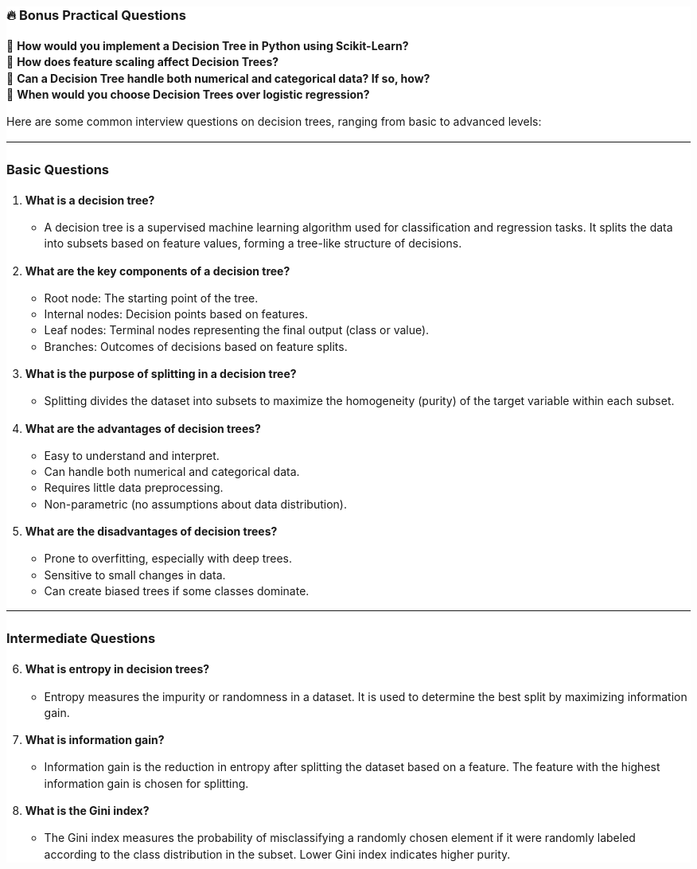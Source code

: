 
### 🔥 **Bonus Practical Questions**  

🔹 **How would you implement a Decision Tree in Python using Scikit-Learn?**  
🔹 **How does feature scaling affect Decision Trees?**  
🔹 **Can a Decision Tree handle both numerical and categorical data? If so, how?**  
🔹 **When would you choose Decision Trees over logistic regression?**  


Here are some common interview questions on decision trees, ranging from basic to advanced levels:

---

### **Basic Questions**
1. **What is a decision tree?**
   - A decision tree is a supervised machine learning algorithm used for classification and regression tasks. It splits the data into subsets based on feature values, forming a tree-like structure of decisions.

2. **What are the key components of a decision tree?**
   - Root node: The starting point of the tree.
   - Internal nodes: Decision points based on features.
   - Leaf nodes: Terminal nodes representing the final output (class or value).
   - Branches: Outcomes of decisions based on feature splits.

3. **What is the purpose of splitting in a decision tree?**
   - Splitting divides the dataset into subsets to maximize the homogeneity (purity) of the target variable within each subset.

4. **What are the advantages of decision trees?**
   - Easy to understand and interpret.
   - Can handle both numerical and categorical data.
   - Requires little data preprocessing.
   - Non-parametric (no assumptions about data distribution).

5. **What are the disadvantages of decision trees?**
   - Prone to overfitting, especially with deep trees.
   - Sensitive to small changes in data.
   - Can create biased trees if some classes dominate.

---

### **Intermediate Questions**
6. **What is entropy in decision trees?**
   - Entropy measures the impurity or randomness in a dataset. It is used to determine the best split by maximizing information gain.

7. **What is information gain?**
   - Information gain is the reduction in entropy after splitting the dataset based on a feature. The feature with the highest information gain is chosen for splitting.

8. **What is the Gini index?**
   - The Gini index measures the probability of misclassifying a randomly chosen element if it were randomly labeled according to the class distribution in the subset. Lower Gini index indicates higher purity.
